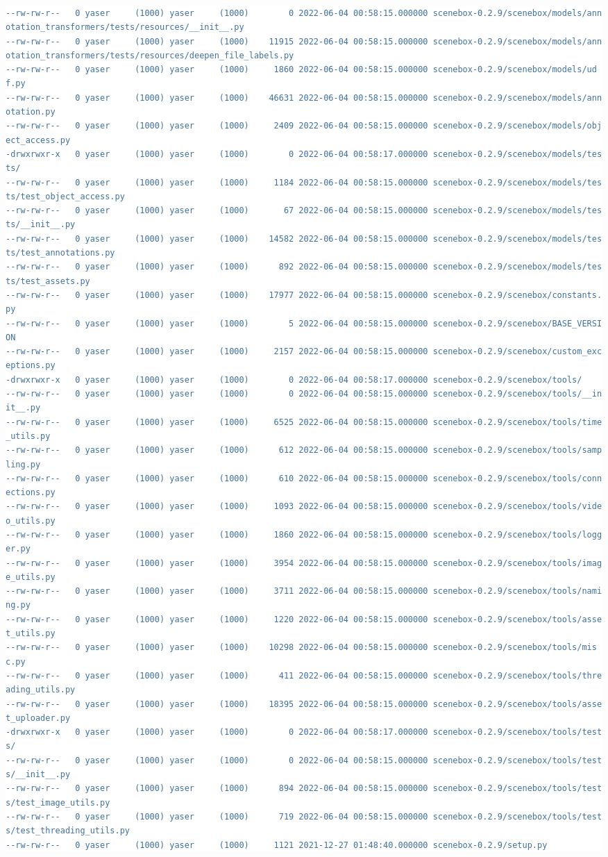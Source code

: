 ```diff
--rw-rw-r--   0 yaser     (1000) yaser     (1000)        0 2022-06-04 00:58:15.000000 scenebox-0.2.9/scenebox/models/annotation_transformers/tests/resources/__init__.py
--rw-rw-r--   0 yaser     (1000) yaser     (1000)    11915 2022-06-04 00:58:15.000000 scenebox-0.2.9/scenebox/models/annotation_transformers/tests/resources/deepen_file_labels.py
--rw-rw-r--   0 yaser     (1000) yaser     (1000)     1860 2022-06-04 00:58:15.000000 scenebox-0.2.9/scenebox/models/udf.py
--rw-rw-r--   0 yaser     (1000) yaser     (1000)    46631 2022-06-04 00:58:15.000000 scenebox-0.2.9/scenebox/models/annotation.py
--rw-rw-r--   0 yaser     (1000) yaser     (1000)     2409 2022-06-04 00:58:15.000000 scenebox-0.2.9/scenebox/models/object_access.py
-drwxrwxr-x   0 yaser     (1000) yaser     (1000)        0 2022-06-04 00:58:17.000000 scenebox-0.2.9/scenebox/models/tests/
--rw-rw-r--   0 yaser     (1000) yaser     (1000)     1184 2022-06-04 00:58:15.000000 scenebox-0.2.9/scenebox/models/tests/test_object_access.py
--rw-rw-r--   0 yaser     (1000) yaser     (1000)       67 2022-06-04 00:58:15.000000 scenebox-0.2.9/scenebox/models/tests/__init__.py
--rw-rw-r--   0 yaser     (1000) yaser     (1000)    14582 2022-06-04 00:58:15.000000 scenebox-0.2.9/scenebox/models/tests/test_annotations.py
--rw-rw-r--   0 yaser     (1000) yaser     (1000)      892 2022-06-04 00:58:15.000000 scenebox-0.2.9/scenebox/models/tests/test_assets.py
--rw-rw-r--   0 yaser     (1000) yaser     (1000)    17977 2022-06-04 00:58:15.000000 scenebox-0.2.9/scenebox/constants.py
--rw-rw-r--   0 yaser     (1000) yaser     (1000)        5 2022-06-04 00:58:15.000000 scenebox-0.2.9/scenebox/BASE_VERSION
--rw-rw-r--   0 yaser     (1000) yaser     (1000)     2157 2022-06-04 00:58:15.000000 scenebox-0.2.9/scenebox/custom_exceptions.py
-drwxrwxr-x   0 yaser     (1000) yaser     (1000)        0 2022-06-04 00:58:17.000000 scenebox-0.2.9/scenebox/tools/
--rw-rw-r--   0 yaser     (1000) yaser     (1000)        0 2022-06-04 00:58:15.000000 scenebox-0.2.9/scenebox/tools/__init__.py
--rw-rw-r--   0 yaser     (1000) yaser     (1000)     6525 2022-06-04 00:58:15.000000 scenebox-0.2.9/scenebox/tools/time_utils.py
--rw-rw-r--   0 yaser     (1000) yaser     (1000)      612 2022-06-04 00:58:15.000000 scenebox-0.2.9/scenebox/tools/sampling.py
--rw-rw-r--   0 yaser     (1000) yaser     (1000)      610 2022-06-04 00:58:15.000000 scenebox-0.2.9/scenebox/tools/connections.py
--rw-rw-r--   0 yaser     (1000) yaser     (1000)     1093 2022-06-04 00:58:15.000000 scenebox-0.2.9/scenebox/tools/video_utils.py
--rw-rw-r--   0 yaser     (1000) yaser     (1000)     1860 2022-06-04 00:58:15.000000 scenebox-0.2.9/scenebox/tools/logger.py
--rw-rw-r--   0 yaser     (1000) yaser     (1000)     3954 2022-06-04 00:58:15.000000 scenebox-0.2.9/scenebox/tools/image_utils.py
--rw-rw-r--   0 yaser     (1000) yaser     (1000)     3711 2022-06-04 00:58:15.000000 scenebox-0.2.9/scenebox/tools/naming.py
--rw-rw-r--   0 yaser     (1000) yaser     (1000)     1220 2022-06-04 00:58:15.000000 scenebox-0.2.9/scenebox/tools/asset_utils.py
--rw-rw-r--   0 yaser     (1000) yaser     (1000)    10298 2022-06-04 00:58:15.000000 scenebox-0.2.9/scenebox/tools/misc.py
--rw-rw-r--   0 yaser     (1000) yaser     (1000)      411 2022-06-04 00:58:15.000000 scenebox-0.2.9/scenebox/tools/threading_utils.py
--rw-rw-r--   0 yaser     (1000) yaser     (1000)    18395 2022-06-04 00:58:15.000000 scenebox-0.2.9/scenebox/tools/asset_uploader.py
-drwxrwxr-x   0 yaser     (1000) yaser     (1000)        0 2022-06-04 00:58:17.000000 scenebox-0.2.9/scenebox/tools/tests/
--rw-rw-r--   0 yaser     (1000) yaser     (1000)        0 2022-06-04 00:58:15.000000 scenebox-0.2.9/scenebox/tools/tests/__init__.py
--rw-rw-r--   0 yaser     (1000) yaser     (1000)      894 2022-06-04 00:58:15.000000 scenebox-0.2.9/scenebox/tools/tests/test_image_utils.py
--rw-rw-r--   0 yaser     (1000) yaser     (1000)      719 2022-06-04 00:58:15.000000 scenebox-0.2.9/scenebox/tools/tests/test_threading_utils.py
--rw-rw-r--   0 yaser     (1000) yaser     (1000)     1121 2021-12-27 01:48:40.000000 scenebox-0.2.9/setup.py
```